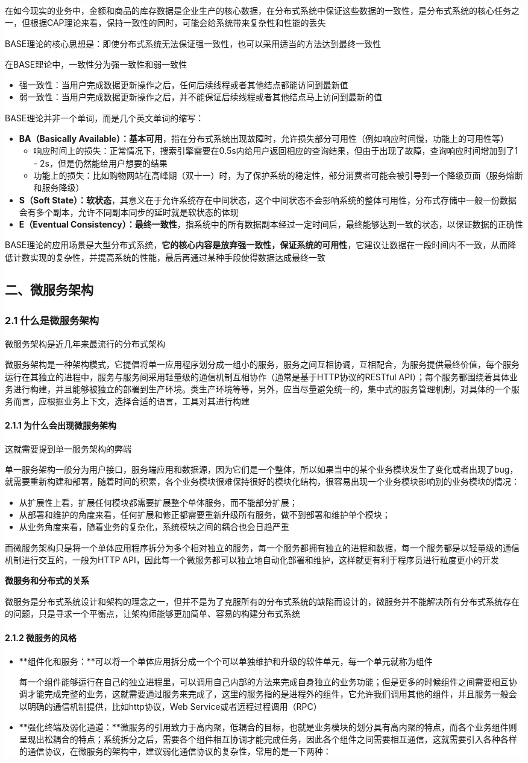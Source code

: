 在如今现实的业务中，金额和商品的库存数据是企业生产的核心数据，在分布式系统中保证这些数据的一致性，是分布式系统的核心任务之一，但根据CAP理论来看，保持一致性的同时，可能会给系统带来复杂性和性能的丢失

BASE理论的核心思想是：即使分布式系统无法保证强一致性，也可以采用适当的方法达到最终一致性

在BASE理论中，一致性分为强一致性和弱一致性

+ 强一致性：当用户完成数据更新操作之后，任何后续线程或者其他结点都能访问到最新值
+ 弱一致性：当用户完成数据更新操作之后，并不能保证后续线程或者其他结点马上访问到最新的值

BASE理论并非一个单词，而是几个英文单词的缩写：

+ **BA（Basically Available）：基本可用**，指在分布式系统出现故障时，允许损失部分可用性（例如响应时间慢，功能上的可用性等）
  + 响应时间上的损失：正常情况下，搜索引擎需要在0.5s内给用户返回相应的查询结果，但由于出现了故障，查询响应时间增加到了1 - 2s，但是仍然能给用户想要的结果
  + 功能上的损失：比如购物网站在高峰期（双十一）时，为了保护系统的稳定性，部分消费者可能会被引导到一个降级页面（服务熔断和服务降级）
+ **S（Soft State）：软状态**，其意义在于允许系统存在中间状态，这个中间状态不会影响系统的整体可用性，分布式存储中一般一份数据会有多个副本，允许不同副本同步的延时就是软状态的体现
+ **E（Eventual Consistency）：最终一致性**，指系统中的所有数据副本经过一定时间后，最终能够达到一致的状态，以保证数据的正确性

BASE理论的应用场景是大型分布式系统，**它的核心内容是放弃强一致性，保证系统的可用性**，它建议让数据在一段时间内不一致，从而降低计数实现的复杂性，并提高系统的性能，最后再通过某种手段使得数据达成最终一致

## 二、微服务架构

### 2.1 什么是微服务架构

微服务架构是近几年来最流行的分布式架构

微服务架构是一种架构模式，它提倡将单一应用程序划分成一组小的服务，服务之间互相协调，互相配合，为服务提供最终价值，每个服务运行在其独立的进程中，服务与服务间采用轻量级的通信机制互相协作（通常是基于HTTP协议的RESTful API）；每个服务都围绕着具体业务进行构建，并且能够被独立的部署到生产环境。类生产环境等等，另外，应当尽量避免统一的，集中式的服务管理机制，对具体的一个服务而言，应根据业务上下文，选择合适的语言，工具对其进行构建

#### 2.1.1 为什么会出现微服务架构

这就需要提到单一服务架构的弊端

单一服务架构一般分为用户接口，服务端应用和数据源，因为它们是一个整体，所以如果当中的某个业务模块发生了变化或者出现了bug，就需要重新构建和部署，随着时间的积累，各个业务模块很难保持很好的模块化结构，很容易出现一个业务模块影响别的业务模块的情况：

+ 从扩展性上看，扩展任何模块都需要扩展整个单体服务，而不能部分扩展；
+ 从部署和维护的角度来看，任何扩展和修正都需要重新升级所有服务，做不到部署和维护单个模块；
+ 从业务角度来看，随着业务的复杂化，系统模块之间的耦合也会日趋严重

而微服务架构只是将一个单体应用程序拆分为多个相对独立的服务，每一个服务都拥有独立的进程和数据，每一个服务都是以轻量级的通信机制进行交互的，一般为HTTP API，因此每一个微服务都可以独立地自动化部署和维护，这样就更有利于程序员进行粒度更小的开发

**微服务和分布式的关系**

微服务是分布式系统设计和架构的理念之一，但并不是为了克服所有的分布式系统的缺陷而设计的，微服务并不能解决所有分布式系统存在的问题，只是寻求一个平衡点，让架构师能够更加简单、容易的构建分布式系统



#### 2.1.2 微服务的风格

+ **组件化和服务：**可以将一个单体应用拆分成一个个可以单独维护和升级的软件单元，每一个单元就称为组件

  每一个组件能够运行在自己的独立进程里，可以调用自己内部的方法来完成自身独立的业务功能；但是更多的时候组件之间需要相互协调才能完成完整的业务，这就需要通过服务来完成了，这里的服务指的是进程外的组件，它允许我们调用其他的组件，并且服务一般会以明确的通信机制提供，比如http协议，Web Service或者远程过程调用（RPC）

+ **强化终端及弱化通道：**微服务的引用致力于高内聚，低耦合的目标，也就是业务模块的划分具有高内聚的特点，而各个业务组件则呈现出松耦合的特点；系统拆分之后，需要各个组件相互协调才能完成任务，因此各个组件之间需要相互通信，这就需要引入各种各样的通信协议，在微服务的架构中，建议弱化通信协议的复杂性，常用的是一下两种：
